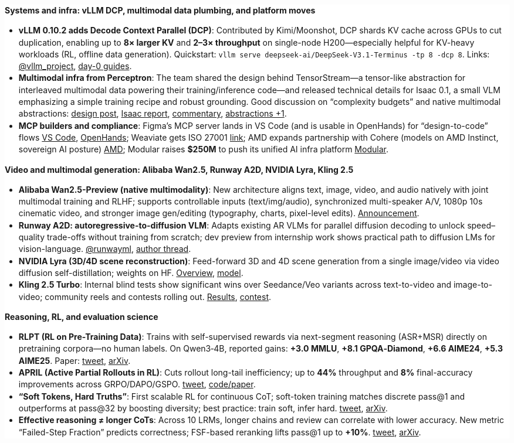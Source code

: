 **Systems and infra: vLLM DCP, multimodal data plumbing, and platform moves**

- **vLLM 0.10.2 adds Decode Context Parallel (DCP)**: Contributed by Kimi/Moonshot, DCP shards KV cache across GPUs to cut duplication, enabling up to **8× larger KV** and **2–3× throughput** on single-node H200—especially helpful for KV-heavy workloads (RL, offline data generation). Quickstart: `vllm serve deepseek-ai/DeepSeek-V3.1-Terminus -tp 8 -dcp 8`. Links: [@vllm_project](https://twitter.com/vllm_project/status/1970814441718755685), [day-0 guides](https://twitter.com/rogerw0108/status/1970619149757096037).
- **Multimodal infra from Perceptron**: The team shared the design behind TensorStream—a tensor-like abstraction for interleaved multimodal data powering their training/inference code—and released technical details for Isaac 0.1, a small VLM emphasizing a simple training recipe and robust grounding. Good discussion on “complexity budgets” and native multimodal abstractions: [design post](https://twitter.com/perceptroninc/status/1970670362355736886), [Isaac report](https://twitter.com/perceptroninc/status/1970701029441483087), [commentary](https://twitter.com/kilian_maciej/status/1970701658494738514), [abstractions +1](https://twitter.com/ArmenAgha/status/1970672682909016242).
- **MCP builders and compliance**: Figma’s MCP server lands in VS Code (and is usable in OpenHands) for “design-to-code” flows [VS Code](https://twitter.com/code/status/1970621943821861217), [OpenHands](https://twitter.com/allhands_ai/status/1970955961293795831); Weaviate gets ISO 27001 [link](https://twitter.com/weaviate_io/status/1970912361381843104); AMD expands partnership with Cohere (models on AMD Instinct, sovereign AI posture) [AMD](https://twitter.com/AMD/status/1970824479279317446); Modular raises **$250M** to push its unified AI infra platform [Modular](https://twitter.com/Modular/status/1970881293933273524).

**Video and multimodal generation: Alibaba Wan2.5, Runway A2D, NVIDIA Lyra, Kling 2.5**

- **Alibaba Wan2.5-Preview (native multimodality)**: New architecture aligns text, image, video, and audio natively with joint multimodal training and RLHF; supports controllable inputs (text/img/audio), synchronized multi-speaker A/V, 1080p 10s cinematic video, and stronger image gen/editing (typography, charts, pixel-level edits). [Announcement](https://twitter.com/Alibaba_Wan/status/1970697244740591917).
- **Runway A2D: autoregressive-to-diffusion VLM**: Adapts existing AR VLMs for parallel diffusion decoding to unlock speed–quality trade-offs without training from scratch; dev preview from internship work shows practical path to diffusion LMs for vision-language. [@runwayml](https://twitter.com/runwayml/status/1970866494729781623), [author thread](https://twitter.com/mariannearr/status/1970936677922382335).
- **NVIDIA Lyra (3D/4D scene reconstruction)**: Feed-forward 3D and 4D scene generation from a single image/video via video diffusion self-distillation; weights on HF. [Overview](https://twitter.com/_akhaliq/status/1970949464606245139), [model](https://twitter.com/_akhaliq/status/1970949559426961484).
- **Kling 2.5 Turbo**: Internal blind tests show significant wins over Seedance/Veo variants across text-to-video and image-to-video; community reels and contests rolling out. [Results](https://twitter.com/Kling_ai/status/1970832920085753893), [contest](https://twitter.com/Kling_ai/status/1970783972033445965).

**Reasoning, RL, and evaluation science**

- **RLPT (RL on Pre-Training Data)**: Trains with self-supervised rewards via next-segment reasoning (ASR+MSR) directly on pretraining corpora—no human labels. On Qwen3‑4B, reported gains: **+3.0 MMLU**, **+8.1 GPQA‑Diamond**, **+6.6 AIME24**, **+5.3 AIME25**. Paper: [tweet](https://twitter.com/arankomatsuzaki/status/1970684035258294548), [arXiv](https://twitter.com/arankomatsuzaki/status/1970684037787492416).
- **APRIL (Active Partial Rollouts in RL)**: Cuts rollout long-tail inefficiency; up to **44%** throughput and **8%** final-accuracy improvements across GRPO/DAPO/GSPO. [tweet](https://twitter.com/iScienceLuvr/status/1970794655270003037), [code/paper](https://twitter.com/iScienceLuvr/status/1970794659661434895).
- **“Soft Tokens, Hard Truths”**: First scalable RL for continuous CoT; soft-token training matches discrete pass@1 and outperforms at pass@32 by boosting diversity; best practice: train soft, infer hard. [tweet](https://twitter.com/arankomatsuzaki/status/1970692910766346277), [arXiv](https://twitter.com/arankomatsuzaki/status/1970692913119277178).
- **Effective reasoning ≠ longer CoTs**: Across 10 LRMs, longer chains and review can correlate with lower accuracy. New metric “Failed-Step Fraction” predicts correctness; FSF-based reranking lifts pass@1 up to **+10%**. [tweet](https://twitter.com/arankomatsuzaki/status/1970691075229864357), [arXiv](https://twitter.com/arankomatsuzaki/status/1970691077683454053).